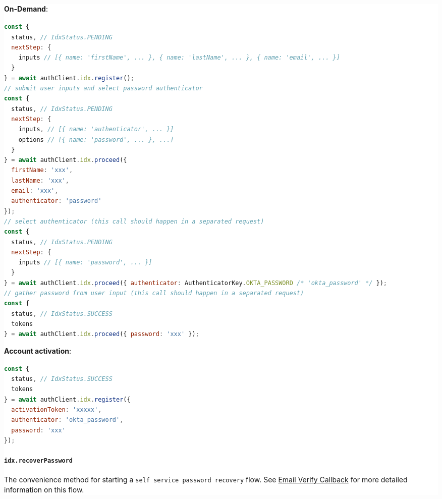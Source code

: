 **On-Demand**:

```javascript
const { 
  status, // IdxStatus.PENDING
  nextStep: { 
    inputs // [{ name: 'firstName', ... }, { name: 'lastName', ... }, { name: 'email', ... }]
  }
} = await authClient.idx.register();
// submit user inputs and select password authenticator
const { 
  status, // IdxStatus.PENDING
  nextStep: { 
    inputs, // [{ name: 'authenticator', ... }]
    options // [{ name: 'password', ... }, ...]
  } 
} = await authClient.idx.proceed({
  firstName: 'xxx',
  lastName: 'xxx',
  email: 'xxx',
  authenticator: 'password'
});
// select authenticator (this call should happen in a separated request)
const { 
  status, // IdxStatus.PENDING
  nextStep: { 
    inputs // [{ name: 'password', ... }]
  }
} = await authClient.idx.proceed({ authenticator: AuthenticatorKey.OKTA_PASSWORD /* 'okta_password' */ });
// gather password from user input (this call should happen in a separated request)
const { 
  status, // IdxStatus.SUCCESS
  tokens 
} = await authClient.idx.proceed({ password: 'xxx' });
```

**Account activation**:

```js
const { 
  status, // IdxStatus.SUCCESS
  tokens 
} = await authClient.idx.register({
  activationToken: 'xxxxx',
  authenticator: 'okta_password',
  password: 'xxx'
});
```

#### `idx.recoverPassword`

The convenience method for starting a `self service password recovery` flow. See [Email Verify Callback](#email-verify-callback) for more detailed information on this flow.


[Okta's Identity Engine]: https://developer.okta.com/docs/guides/oie-intro/
[Okta Sign-In Widget]: https://github.com/okta/okta-signin-widget
[Embedded auth with SDKs]: https://github.com/okta/okta-auth-js/tree/master/samples/generated/express-direct-auth
